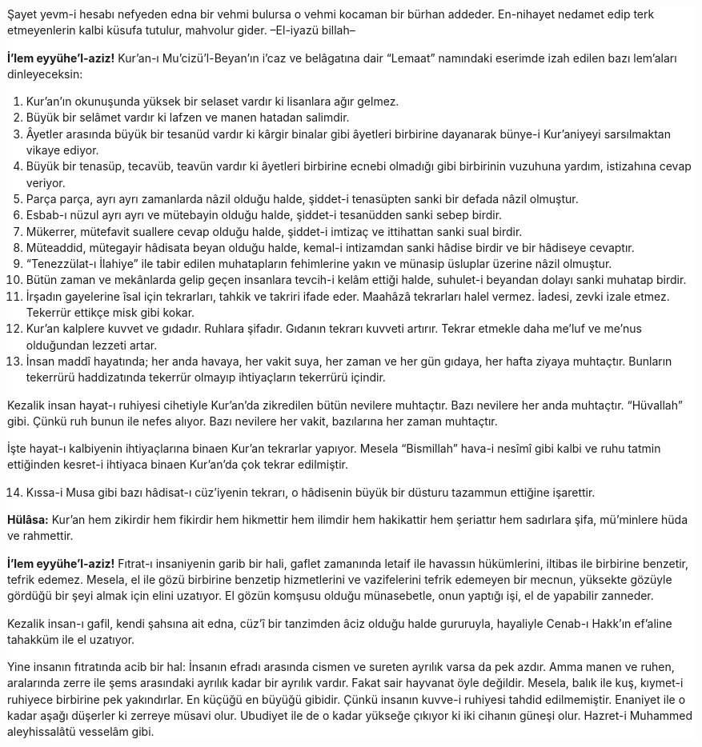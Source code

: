 Şayet yevm-i hesabı nefyeden edna bir vehmi bulursa o vehmi kocaman bir bürhan addeder. En-nihayet nedamet edip terk etmeyenlerin kalbi küsufa tutulur, mahvolur gider. –El-iyazü billah–

**İ’lem eyyühe’l-aziz!** Kur’an-ı Mu’cizü’l-Beyan’ın i’caz ve belâgatına dair “Lemaat” namındaki eserimde izah edilen bazı lem’aları dinleyeceksin:

1. Kur’an’ın okunuşunda yüksek bir selaset vardır ki lisanlara ağır gelmez.
2. Büyük bir selâmet vardır ki lafzen ve manen hatadan salimdir.
3. Âyetler arasında büyük bir tesanüd vardır ki kârgir binalar gibi âyetleri birbirine dayanarak bünye-i Kur’aniyeyi sarsılmaktan vikaye ediyor.
4. Büyük bir tenasüp, tecavüb, teavün vardır ki âyetleri birbirine ecnebi olmadığı gibi birbirinin vuzuhuna yardım, istizahına cevap veriyor.
5. Parça parça, ayrı ayrı zamanlarda nâzil olduğu halde, şiddet-i tenasüpten sanki bir defada nâzil olmuştur.
6. Esbab-ı nüzul ayrı ayrı ve mütebayin olduğu halde, şiddet-i tesanüdden sanki sebep birdir.
7. Mükerrer, mütefavit suallere cevap olduğu halde, şiddet-i imtizaç ve ittihattan sanki sual birdir.
8. Müteaddid, mütegayir hâdisata beyan olduğu halde, kemal-i intizamdan sanki hâdise birdir ve bir hâdiseye cevaptır.
9. “Tenezzülat-ı İlahiye” ile tabir edilen muhatapların fehimlerine yakın ve münasip üsluplar üzerine nâzil olmuştur.
10. Bütün zaman ve mekânlarda gelip geçen insanlara tevcih-i kelâm ettiği halde, suhulet-i beyandan dolayı sanki muhatap birdir.
11. İrşadın gayelerine îsal için tekrarları, tahkik ve takriri ifade eder. Maahâzâ tekrarları halel vermez. İadesi, zevki izale etmez. Tekerrür ettikçe misk gibi kokar.
12. Kur’an kalplere kuvvet ve gıdadır. Ruhlara şifadır. Gıdanın tekrarı kuvveti artırır. Tekrar etmekle daha me’luf ve me’nus olduğundan lezzeti artar.
13. İnsan maddî hayatında; her anda havaya, her vakit suya, her zaman ve her gün gıdaya, her hafta ziyaya muhtaçtır. Bunların tekerrürü haddizatında tekerrür olmayıp ihtiyaçların tekerrürü içindir.

Kezalik insan hayat-ı ruhiyesi cihetiyle Kur’an’da zikredilen bütün nevilere muhtaçtır. Bazı nevilere her anda muhtaçtır. “Hüvallah” gibi. Çünkü ruh bunun ile nefes alıyor. Bazı nevilere her vakit, bazılarına her zaman muhtaçtır.

İşte hayat-ı kalbiyenin ihtiyaçlarına binaen Kur’an tekrarlar yapıyor. Mesela “Bismillah” hava-i nesîmî gibi kalbi ve ruhu tatmin ettiğinden kesret-i ihtiyaca binaen Kur’an’da çok tekrar edilmiştir.

14. Kıssa-i Musa gibi bazı hâdisat-ı cüz’iyenin tekrarı, o hâdisenin büyük bir düsturu tazammun ettiğine işarettir.

**Hülâsa:** Kur’an hem zikirdir hem fikirdir hem hikmettir hem ilimdir hem hakikattir hem şeriattır hem sadırlara şifa, mü’minlere hüda ve rahmettir.

**İ’lem eyyühe’l-aziz!** Fıtrat-ı insaniyenin garib bir hali, gaflet zamanında letaif ile havassın hükümlerini, iltibas ile birbirine benzetir, tefrik edemez. Mesela, el ile gözü birbirine benzetip hizmetlerini ve vazifelerini tefrik edemeyen bir mecnun, yüksekte gözüyle gördüğü bir şeyi almak için elini uzatıyor. El gözün komşusu olduğu münasebetle, onun yaptığı işi, el de yapabilir zanneder.

Kezalik insan-ı gafil, kendi şahsına ait edna, cüz’î bir tanzimden âciz olduğu halde gururuyla, hayaliyle Cenab-ı Hakk’ın ef’aline tahakküm ile el uzatıyor.

Yine insanın fıtratında acib bir hal: İnsanın efradı arasında cismen ve sureten ayrılık varsa da pek azdır. Amma manen ve ruhen, aralarında zerre ile şems arasındaki ayrılık kadar bir ayrılık vardır. Fakat sair hayvanat öyle değildir. Mesela, balık ile kuş, kıymet-i ruhiyece birbirine pek yakındırlar. En küçüğü en büyüğü gibidir. Çünkü insanın kuvve-i ruhiyesi tahdid edilmemiştir. Enaniyet ile o kadar aşağı düşerler ki zerreye müsavi olur. Ubudiyet ile de o kadar yükseğe çıkıyor ki iki cihanın güneşi olur. Hazret-i Muhammed aleyhissalâtü vesselâm gibi.
